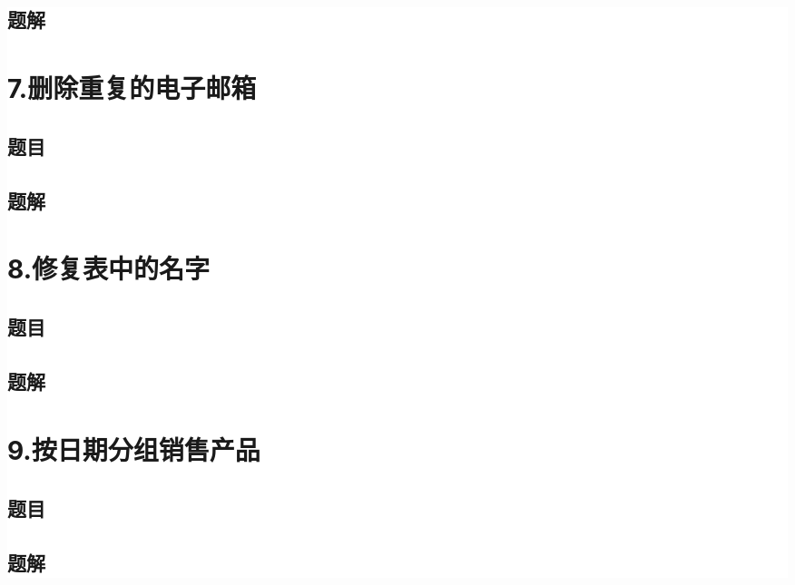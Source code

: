 ```mysql

```

## 题解

```mysql

```

# 7.删除重复的电子邮箱

## 题目

```mysql

```

## 题解

```mysql

```

# 8.修复表中的名字

## 题目

```mysql

```

## 题解

```mysql

```

# 9.按日期分组销售产品

## 题目

```mysql

```

## 题解

```mysql

```
